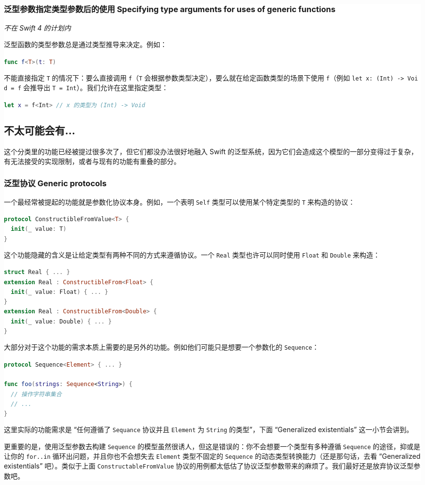 ### 泛型参数指定类型参数后的使用 Specifying type arguments for uses of generic functions

*不在 Swift 4 的计划内*

泛型函数的类型参数总是通过类型推导来决定。例如：

```swift
func f<T>(t: T)
```

不能直接指定 `T` 的情况下：要么直接调用 `f`（`T` 会根据参数类型决定），要么就在给定函数类型的场景下使用 `f`（例如 `let x: (Int) -> Void = f` 会推导出 `T = Int`）。我们允许在这里指定类型：

```swift
let x = f<Int> // x 的类型为 (Int) -> Void
```

## 不太可能会有…

这个分类里的功能已经被提过很多次了，但它们都没办法很好地融入 Swift 的泛型系统，因为它们会造成这个模型的一部分变得过于复杂，有无法接受的实现限制，或者与现有的功能有重叠的部分。

### 泛型协议 Generic protocols

一个最经常被提起的功能就是参数化协议本身。例如，一个表明 `Self` 类型可以使用某个特定类型的 `T` 来构造的协议：

```swift
protocol ConstructibleFromValue<T> {
  init(_ value: T)
}
```

这个功能隐藏的含义是让给定类型有两种不同的方式来遵循协议。一个 `Real` 类型也许可以同时使用 `Float` 和 `Double` 来构造：

```swift
struct Real { ... }
extension Real : ConstructibleFrom<Float> {
  init(_ value: Float) { ... }
}
extension Real : ConstructibleFrom<Double> {
  init(_ value: Double) { ... }
}
```

大部分对于这个功能的需求本质上需要的是另外的功能。例如他们可能只是想要一个参数化的 `Sequence`：

```swift
protocol Sequence<Element> { ... }

func foo(strings: Sequence<String>) {  
  // 操作字符串集合
  // ...
}
```

这里实际的功能需求是 “任何遵循了 `Sequance` 协议并且 `Element` 为 `String` 的类型”，下面 “Generalized existentials” 这一小节会讲到。

更重要的是，使用泛型参数去构建 `Sequence` 的模型虽然很诱人，但这是错误的：你不会想要一个类型有多种遵循 `Sequence` 的途径，抑或是让你的 `for..in` 循环出问题，并且你也不会想失去 `Element` 类型不固定的 `Sequence` 的动态类型转换能力（还是那句话，去看 “Generalized existentials” 吧）。类似于上面 `ConstructableFromValue` 协议的用例都太低估了协议泛型参数带来的麻烦了。我们最好还是放弃协议泛型参数吧。
